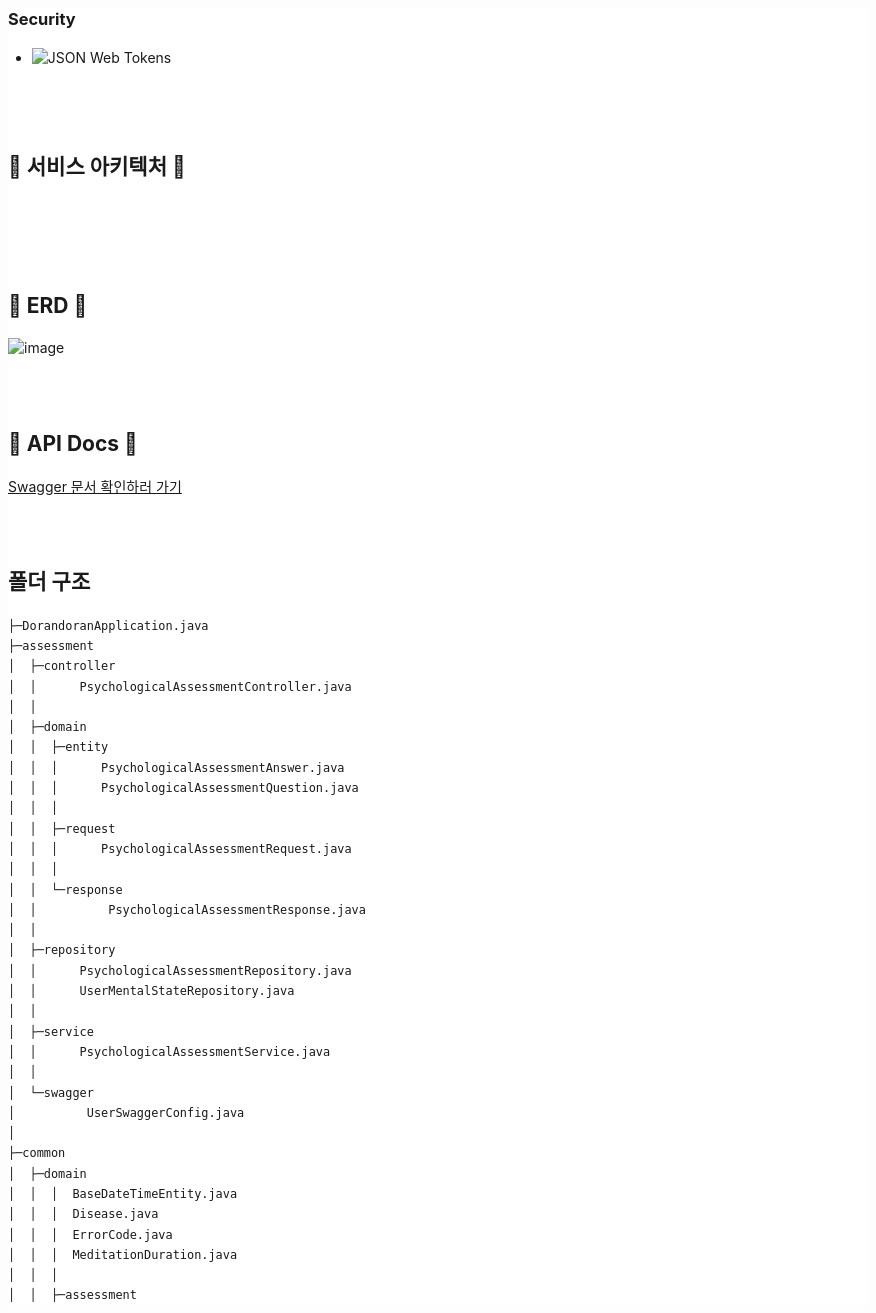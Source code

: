 ### Security
- ![JSON Web Tokens](https://img.shields.io/badge/JSON_Web_Tokens-000000?style=plastic&logo=JSON%20Web%20Tokens&logoColor=white)
<br/>
<br/>

## 🌲 서비스 아키텍처 🌲

<br/>
<br/>
<br/>

## 🌱 ERD 🌱
![image](https://github.com/dabeann/dorandoran/assets/127164905/b0bab939-f1f4-4737-8c40-a57be5de0444)
<br/>
<br/>
<br/>

## 📙 API Docs 📙
[Swagger 문서 확인하러 가기](https://dorandoran.store/swagger-ui/index.html)
<br/>
<br/>
<br/>

## 폴더 구조
```markdown
├─DorandoranApplication.java
├─assessment
│  ├─controller
│  │      PsychologicalAssessmentController.java
│  │      
│  ├─domain
│  │  ├─entity
│  │  │      PsychologicalAssessmentAnswer.java
│  │  │      PsychologicalAssessmentQuestion.java
│  │  │      
│  │  ├─request
│  │  │      PsychologicalAssessmentRequest.java
│  │  │      
│  │  └─response
│  │          PsychologicalAssessmentResponse.java
│  │          
│  ├─repository
│  │      PsychologicalAssessmentRepository.java
│  │      UserMentalStateRepository.java
│  │      
│  ├─service
│  │      PsychologicalAssessmentService.java
│  │      
│  └─swagger
│          UserSwaggerConfig.java
│          
├─common
│  ├─domain
│  │  │  BaseDateTimeEntity.java
│  │  │  Disease.java
│  │  │  ErrorCode.java
│  │  │  MeditationDuration.java
│  │  │  
│  │  ├─assessment
```